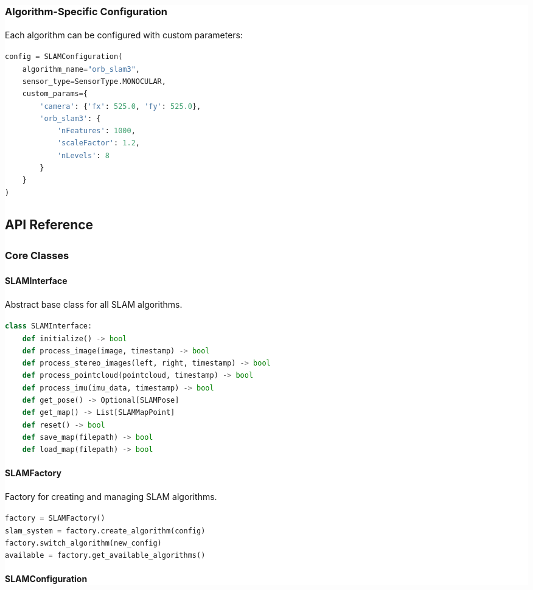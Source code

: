 ### Algorithm-Specific Configuration

Each algorithm can be configured with custom parameters:

```python
config = SLAMConfiguration(
    algorithm_name="orb_slam3",
    sensor_type=SensorType.MONOCULAR,
    custom_params={
        'camera': {'fx': 525.0, 'fy': 525.0},
        'orb_slam3': {
            'nFeatures': 1000,
            'scaleFactor': 1.2,
            'nLevels': 8
        }
    }
)
```

## API Reference

### Core Classes

#### SLAMInterface

Abstract base class for all SLAM algorithms.

```python
class SLAMInterface:
    def initialize() -> bool
    def process_image(image, timestamp) -> bool
    def process_stereo_images(left, right, timestamp) -> bool
    def process_pointcloud(pointcloud, timestamp) -> bool
    def process_imu(imu_data, timestamp) -> bool
    def get_pose() -> Optional[SLAMPose]
    def get_map() -> List[SLAMMapPoint]
    def reset() -> bool
    def save_map(filepath) -> bool
    def load_map(filepath) -> bool
```

#### SLAMFactory

Factory for creating and managing SLAM algorithms.

```python
factory = SLAMFactory()
slam_system = factory.create_algorithm(config)
factory.switch_algorithm(new_config)
available = factory.get_available_algorithms()
```

#### SLAMConfiguration
